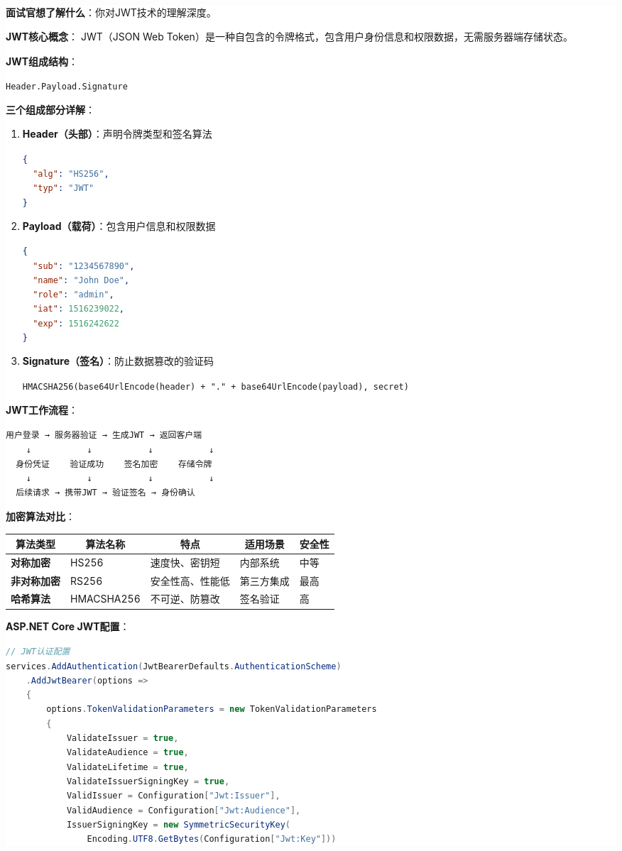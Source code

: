 **面试官想了解什么**：你对JWT技术的理解深度。

**JWT核心概念**：
JWT（JSON Web Token）是一种自包含的令牌格式，包含用户身份信息和权限数据，无需服务器端存储状态。

**JWT组成结构**：
```
Header.Payload.Signature
```

**三个组成部分详解**：
1. **Header（头部）**：声明令牌类型和签名算法
   ```json
   {
     "alg": "HS256",
     "typ": "JWT"
   }
   ```

2. **Payload（载荷）**：包含用户信息和权限数据
   ```json
   {
     "sub": "1234567890",
     "name": "John Doe",
     "role": "admin",
     "iat": 1516239022,
     "exp": 1516242622
   }
   ```

3. **Signature（签名）**：防止数据篡改的验证码
   ```
   HMACSHA256(base64UrlEncode(header) + "." + base64UrlEncode(payload), secret)
   ```

**JWT工作流程**：
```
用户登录 → 服务器验证 → 生成JWT → 返回客户端
    ↓           ↓           ↓           ↓
  身份凭证    验证成功    签名加密    存储令牌
    ↓           ↓           ↓           ↓
  后续请求 → 携带JWT → 验证签名 → 身份确认
```

**加密算法对比**：

| 算法类型 | 算法名称 | 特点 | 适用场景 | 安全性 |
|----------|----------|------|----------|--------|
| **对称加密** | HS256 | 速度快、密钥短 | 内部系统 | 中等 |
| **非对称加密** | RS256 | 安全性高、性能低 | 第三方集成 | 最高 |
| **哈希算法** | HMACSHA256 | 不可逆、防篡改 | 签名验证 | 高 |

**ASP.NET Core JWT配置**：
```csharp
// JWT认证配置
services.AddAuthentication(JwtBearerDefaults.AuthenticationScheme)
    .AddJwtBearer(options =>
    {
        options.TokenValidationParameters = new TokenValidationParameters
        {
            ValidateIssuer = true,
            ValidateAudience = true,
            ValidateLifetime = true,
            ValidateIssuerSigningKey = true,
            ValidIssuer = Configuration["Jwt:Issuer"],
            ValidAudience = Configuration["Jwt:Audience"],
            IssuerSigningKey = new SymmetricSecurityKey(
                Encoding.UTF8.GetBytes(Configuration["Jwt:Key"]))
```